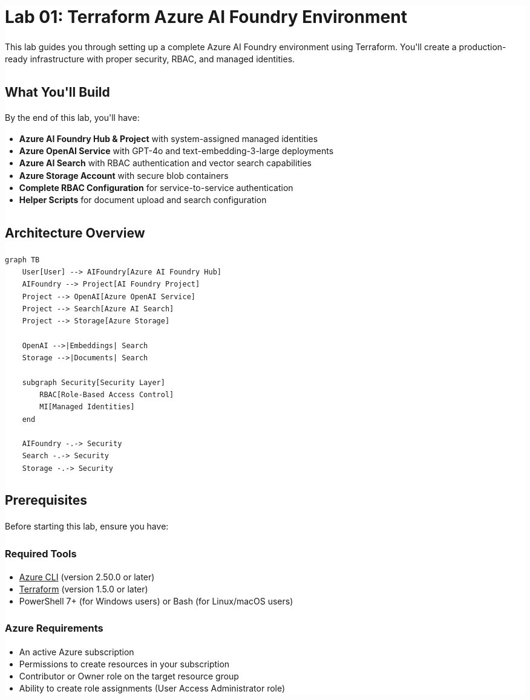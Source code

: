 # Lab 01: Terraform Azure AI Foundry Environment

This lab guides you through setting up a complete Azure AI Foundry environment using Terraform. You'll create a production-ready infrastructure with proper security, RBAC, and managed identities.

## What You'll Build

By the end of this lab, you'll have:

- **Azure AI Foundry Hub & Project** with system-assigned managed identities
- **Azure OpenAI Service** with GPT-4o and text-embedding-3-large deployments
- **Azure AI Search** with RBAC authentication and vector search capabilities
- **Azure Storage Account** with secure blob containers
- **Complete RBAC Configuration** for service-to-service authentication
- **Helper Scripts** for document upload and search configuration

## Architecture Overview

```mermaid
graph TB
    User[User] --> AIFoundry[Azure AI Foundry Hub]
    AIFoundry --> Project[AI Foundry Project]
    Project --> OpenAI[Azure OpenAI Service]
    Project --> Search[Azure AI Search]
    Project --> Storage[Azure Storage]
    
    OpenAI -->|Embeddings| Search
    Storage -->|Documents| Search
    
    subgraph Security[Security Layer]
        RBAC[Role-Based Access Control]
        MI[Managed Identities]
    end
    
    AIFoundry -.-> Security
    Search -.-> Security
    Storage -.-> Security
```

## Prerequisites

Before starting this lab, ensure you have:

### Required Tools
- [Azure CLI](https://docs.microsoft.com/en-us/cli/azure/install-azure-cli) (version 2.50.0 or later)
- [Terraform](https://www.terraform.io/downloads.html) (version 1.5.0 or later)
- PowerShell 7+ (for Windows users) or Bash (for Linux/macOS users)

### Azure Requirements
- An active Azure subscription
- Permissions to create resources in your subscription
- Contributor or Owner role on the target resource group
- Ability to create role assignments (User Access Administrator role)
